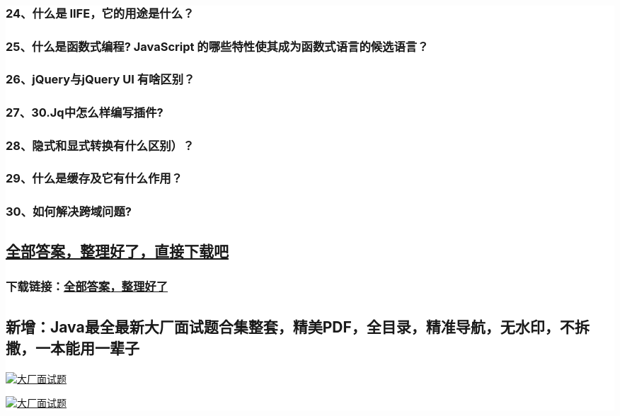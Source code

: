 ### 24、什么是 IIFE，它的用途是什么？
### 25、什么是函数式编程? JavaScript 的哪些特性使其成为函数式语言的候选语言？
### 26、jQuery与jQuery UI 有啥区别？
### 27、30.Jq中怎么样编写插件?
### 28、隐式和显式转换有什么区别）？
### 29、什么是缓存及它有什么作用？
### 30、如何解决跨域问题?




## [全部答案，整理好了，直接下载吧](https://github.com/liantengda/JavaEngineerBooks/blob/master/docs/daan.md)

### 下载链接：[全部答案，整理好了](https://github.com/liantengda/JavaEngineerBooks/blob/master/docs/daan.md)




## 新增：Java最全最新大厂面试题合集整套，精美PDF，全目录，精准导航，无水印，不拆撒，一本能用一辈子

[![大厂面试题](http://shasengbufa.com/img/1.jpg "叶子创业记")](http://shasengbufa.com/img/wechat.jpg "叶子创业记")

[![大厂面试题](http://shasengbufa.com/img/wechat.jpg "叶子创业记")](http://shasengbufa.com/img/wechat.jpg "叶子创业记")
